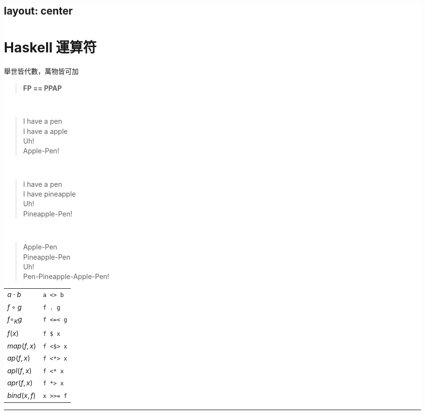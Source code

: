 layout: center
---
<div class="grid grid-cols-2 gap-10">
<div>

# Haskell 運算符
舉世皆代數，萬物皆可加

> __FP == PPAP__

<br>

> I have a pen  
> I have a apple  
> Uh!  
> Apple-Pen! 

<br>

> I have a pen  
> I have pineapple  
> Uh!  
> Pineapple-Pen!  

<br>

> Apple-Pen  
> Pineapple-Pen  
> Uh!  
> Pen-Pineapple-Apple-Pen! 

</div>

|   |   |
| - | - |
| $a \cdot b$ | `a <> b` |
| $f \circ g$ | `f . g` |
| $f \circ_K g$ | `f <=< g` |
| $f(x)$ | `f $ x` |
| $map(f,x)$ | `f <$> x` |
| $ap(f, x)$ | `f <*> x` |
| $apl(f, x)$ | `f <* x` |
| $apr(f, x)$ | `f *> x` |
| $bind(x, f)$ | `x >>= f` |

</div>

---